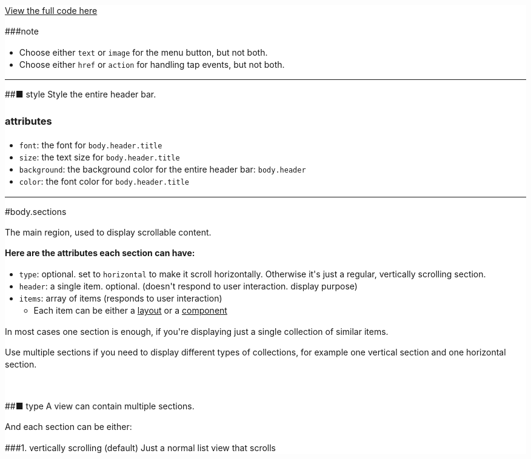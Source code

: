 
[View the full code here](http://www.jasonbase.com/things/qp5/edit)

###note
- Choose either `text` or `image` for the menu button, but not both.
- Choose either `href` or `action` for handling tap events, but not both.

---

##■ style
Style the entire header bar.

### attributes
- `font`: the font for `body.header.title`
- `size`: the text size for `body.header.title`
- `background`: the background color for the entire header bar: `body.header`
- `color`: the font color for `body.header.title`

---

#body.sections

The main region, used to display scrollable content.

**Here are the attributes each section can have:**

  - `type`: optional. set to `horizontal` to make it scroll horizontally. Otherwise it's just a regular, vertically scrolling section.
  - `header`: a single item. optional. (doesn't respond to user interaction. display purpose)
  - `items`: array of items (responds to user interaction)
    - Each item can be either a [layout](layout.md) or a [component](components.md)

In most cases one section is enough, if you're displaying just a single collection of similar items.

Use multiple sections if you need to display different types of collections, for example one vertical section and one horizontal section.

<br>

##■  type
A view can contain multiple sections.

And each section can be either:

###1. vertically scrolling (default)
Just a normal list view that scrolls
